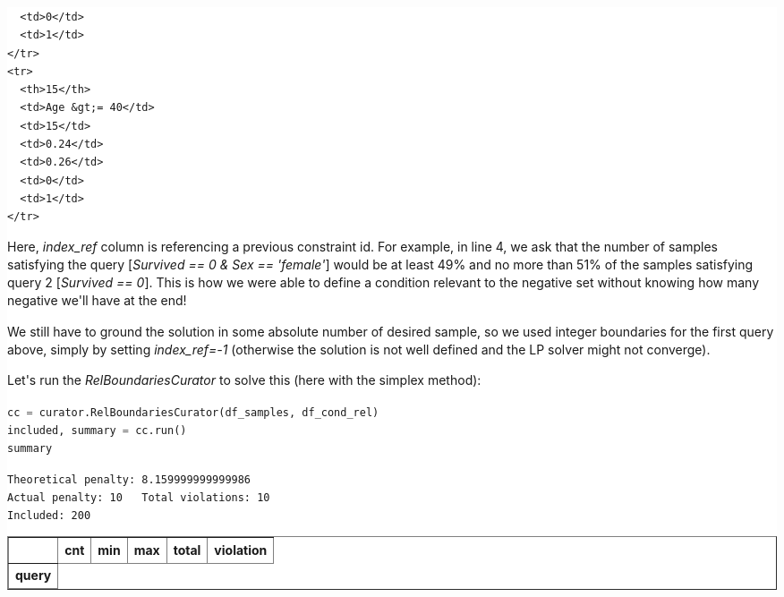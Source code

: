       <td>0</td>
      <td>1</td>
    </tr>
    <tr>
      <th>15</th>
      <td>Age &gt;= 40</td>
      <td>15</td>
      <td>0.24</td>
      <td>0.26</td>
      <td>0</td>
      <td>1</td>
    </tr>
  </tbody>
</table>
</div>



Here, *index_ref* column is referencing a previous constraint id.
For example, in line 4, we ask that the number of samples satisfying the query [*Survived == 0 & Sex == 'female'*] would be at least 49% and no more than 51% of the samples satisfying query 2 [*Survived == 0*]. This is how we were able to define a condition relevant to the negative set without knowing how many negative we'll have at the end!

We still have to ground the solution in some absolute number of desired sample, so we used integer boundaries for the first query above, simply by setting *index_ref=-1* (otherwise the solution is not well defined and the LP solver might not converge).

Let's run the *RelBoundariesCurator* to solve this (here with the simplex method):

```python
cc = curator.RelBoundariesCurator(df_samples, df_cond_rel)
included, summary = cc.run()
summary
```

    Theoretical penalty: 8.159999999999986
    Actual penalty: 10   Total violations: 10
    Included: 200





<div>
<style scoped>
    .dataframe tbody tr th:only-of-type {
        vertical-align: middle;
    }

    .dataframe tbody tr th {
        vertical-align: top;
    }

    .dataframe thead th {
        text-align: right;
    }
</style>
<table border="1" class="dataframe">
  <thead>
    <tr style="text-align: right;">
      <th></th>
      <th>cnt</th>
      <th>min</th>
      <th>max</th>
      <th>total</th>
      <th>violation</th>
    </tr>
    <tr>
      <th>query</th>